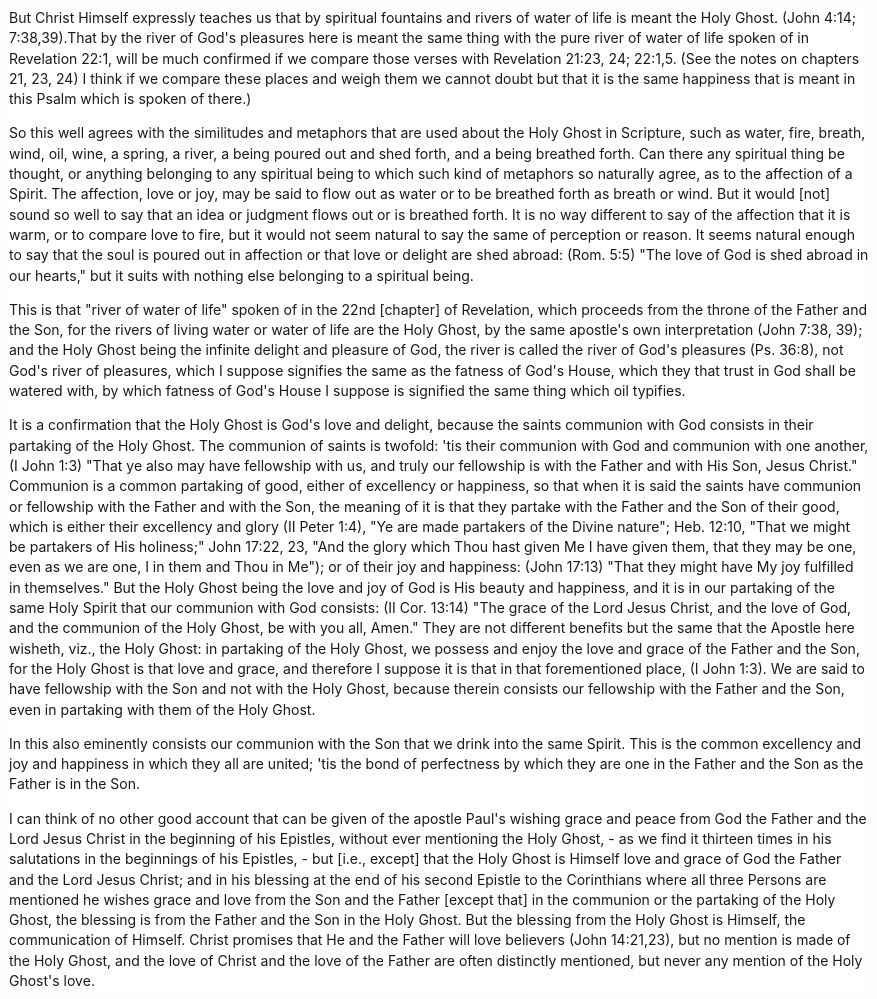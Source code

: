 But Christ Himself expressly teaches us that by spiritual fountains and rivers of water of life is meant the Holy Ghost. (John 4:14; 7:38,39).That by the river of God's pleasures here is meant the same thing with the pure river of water of life spoken of in Revelation 22:1, will be much confirmed if we compare those verses with Revelation 21:23, 24; 22:1,5. (See the notes on chapters 21, 23, 24) I think if we compare these places and weigh them we cannot doubt but that it is the same happiness that is meant in this Psalm which is spoken of there.)

So this well agrees with the similitudes and metaphors that are used about the Holy Ghost in Scripture, such as water, fire, breath, wind, oil, wine, a spring, a river, a being poured out and shed forth, and a being breathed forth. Can there any spiritual thing be thought, or anything belonging to any spiritual being to which such kind of metaphors so naturally agree, as to the affection of a Spirit. The affection, love or joy, may be said to flow out as water or to be breathed forth as breath or wind. But it would [not] sound so well to say that an idea or judgment flows out or is breathed forth.
It is no way different to say of the affection that it is warm, or to compare love to fire, but it would not seem natural to say the same of perception or reason. It seems natural enough to say that the soul is poured out in affection or that love or delight are shed abroad: (Rom. 5:5) "The love of God is shed abroad in our hearts," but it suits with nothing else belonging to a spiritual being.

This is that "river of water of life" spoken of in the 22nd [chapter] of Revelation, which proceeds from the throne of the Father and the Son, for the rivers of living water or water of life are the Holy Ghost, by the same apostle's own interpretation (John 7:38, 39); and the Holy Ghost being the infinite delight and pleasure of God, the river is called the river of God's pleasures (Ps. 36:8), not God's river of pleasures, which I suppose signifies the same as the fatness of God's House, which they that trust in God shall be watered with, by which fatness of God's House I suppose is signified the same thing which oil typifies.

It is a confirmation that the Holy Ghost is God's love and delight, because the saints communion with God consists in their partaking of the Holy Ghost. The communion of saints is twofold: 'tis their communion with God and communion with one another, (I John 1:3) "That ye also may have fellowship with us, and truly our fellowship is with the Father and with His Son, Jesus Christ." Communion is a common partaking of good, either of excellency or happiness, so that when it is said the saints have communion or fellowship with the Father and with the Son, the meaning of it is that they partake with the Father and the Son of their good, which is either their excellency and glory (II Peter 1:4), "Ye are made partakers of the Divine nature"; Heb. 12:10, "That we might be partakers of His holiness;" John 17:22, 23, "And the glory which Thou hast given Me I have given them, that they may be one, even as we are one, I in them and Thou in Me"); or of their joy and happiness: (John 17:13) "That they might have My joy fulfilled in themselves."
But the Holy Ghost being the love and joy of God is His beauty and happiness, and it is in our partaking of the same Holy Spirit that our communion with God consists: (II Cor. 13:14) "The grace of the Lord Jesus Christ, and the love of God, and the communion of the Holy Ghost, be with you all, Amen." They are not different benefits but the same that the Apostle here wisheth, viz., the Holy Ghost: in partaking of the Holy Ghost, we possess and enjoy the love and grace of the Father and the Son, for the Holy Ghost is that love and grace, and therefore I suppose it is that in that forementioned place, (I John 1:3). We are said to have fellowship with the Son and not with the Holy Ghost, because therein consists our fellowship with the Father and the Son, even in partaking with them of the Holy Ghost.

In this also eminently consists our communion with the Son that we drink into the same Spirit. This is the common excellency and joy and happiness in which they all are united; 'tis the bond of perfectness by which they are one in the Father and the Son as the Father is in the Son.

I can think of no other good account that can be given of the apostle Paul's wishing grace and peace from God the Father and the Lord Jesus Christ in the beginning of his Epistles, without ever mentioning the Holy Ghost, - as we find it thirteen times in his salutations in the beginnings of his Epistles, - but [i.e., except] that the Holy Ghost is Himself love and grace of God the Father and the Lord Jesus Christ; and in his blessing at the end of his second Epistle to the Corinthians where all three Persons are mentioned he wishes grace and love from the Son and the Father [except that] in the communion or the partaking of the Holy Ghost, the blessing is from the Father and the Son in the Holy Ghost. But the blessing from the Holy Ghost is Himself, the communication of Himself. Christ promises that He and the Father will love believers (John 14:21,23), but no mention is made of the Holy Ghost, and the love of Christ and the love of the Father are often distinctly mentioned, but never any mention of the Holy Ghost's love.
